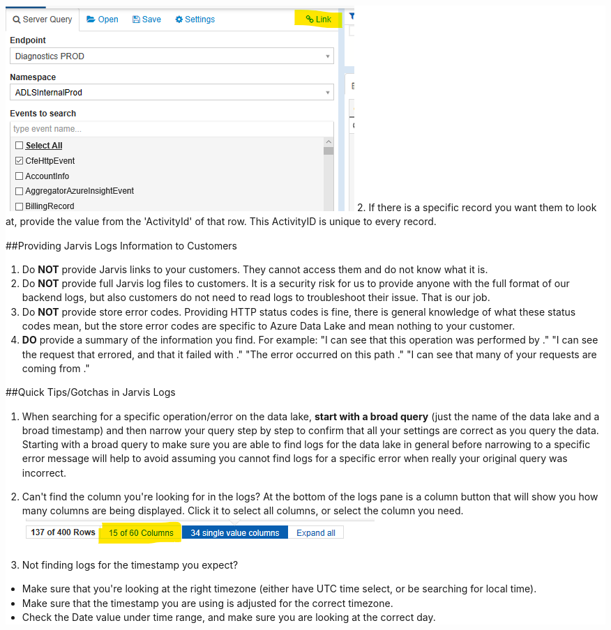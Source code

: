 ![image.png](/.attachments/image-c6b07a98-99e0-482e-af35-75ba99000618.png)
2. If there is a specific record you want them to look at, provide the value from the 'ActivityId' of that row. This ActivityID is unique to every record.

##Providing Jarvis Logs Information to Customers
1. Do **NOT** provide Jarvis links to your customers. They cannot access them and do not know what it is.
2. Do **NOT** provide full Jarvis log files to customers. It is a security risk for us to provide anyone with the full format of our backend logs, but also customers do not need to read logs to troubleshoot their issue. That is our job.
3. Do **NOT** provide store error codes. Providing HTTP status codes is fine, there is general knowledge of what these status codes mean, but the store error codes are specific to Azure Data Lake and mean nothing to your customer.
3. **DO** provide a summary of the information you find. For example:
"I can see that this operation was performed by <Service Principal or User Name>."
"I can see the request that errored, and that it failed with <Translation of Store Error Code>."
"The error occurred on this path <Path>."
"I can see that many of your requests are coming from <Friendly name for UserAgent>."


##Quick Tips/Gotchas in Jarvis Logs
1. When searching for a specific operation/error on the data lake, **start with a broad query** (just the name of the data lake and a broad timestamp) and then narrow your query step by step to confirm that all your settings are correct as you query the data.
Starting with a broad query to make sure you are able to find logs for the data lake in general before narrowing to a specific error message will help to avoid assuming you cannot find logs for a specific error when really your original query was incorrect.

2. Can't find the column you're looking for in the logs? At the bottom of the logs pane is a column button that will show you how many columns are being displayed. Click it to select all columns, or select the column you need.
![image.png](/.attachments/image-ada6f9bd-3b50-4942-a898-4a535caab76e.png)

3. Not finding logs for the timestamp you expect?
- Make sure that you're looking at the right timezone (either have UTC time select, or be searching for local time).
- Make sure that the timestamp you are using is adjusted for the correct timezone.
- Check the Date value under time range, and make sure you are looking at the correct day.
